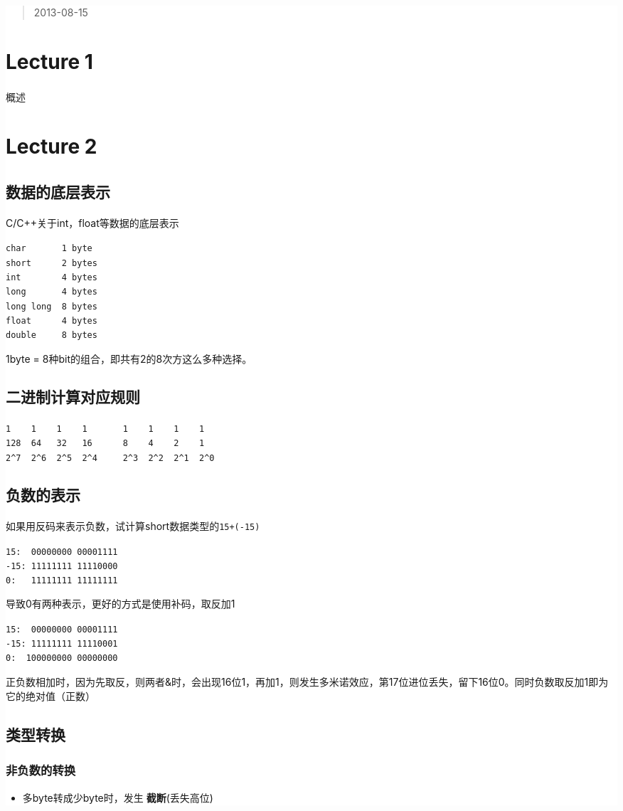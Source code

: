 > 2013-08-15

Lecture 1
========
概述

Lecture 2
========
## 数据的底层表示
C/C++关于int，float等数据的底层表示



    char       1 byte
    short      2 bytes
    int        4 bytes
    long       4 bytes
    long long  8 bytes
    float      4 bytes
    double     8 bytes

1byte = 8种bit的组合，即共有2的8次方这么多种选择。

## 二进制计算对应规则



    1    1    1    1       1    1    1    1
    128  64   32   16      8    4    2    1
    2^7  2^6  2^5  2^4     2^3  2^2  2^1  2^0

## 负数的表示
如果用反码来表示负数，试计算short数据类型的`15+(-15)`



    15:  00000000 00001111
    -15: 11111111 11110000
    0:   11111111 11111111

导致0有两种表示，更好的方式是使用补码，取反加1



    15:  00000000 00001111
    -15: 11111111 11110001
    0:  100000000 00000000

正负数相加时，因为先取反，则两者&时，会出现16位1，再加1，则发生多米诺效应，第17位进位丢失，留下16位0。同时负数取反加1即为它的绝对值（正数）

## 类型转换

### 非负数的转换

- 多byte转成少byte时，发生 __截断__(丢失高位)
